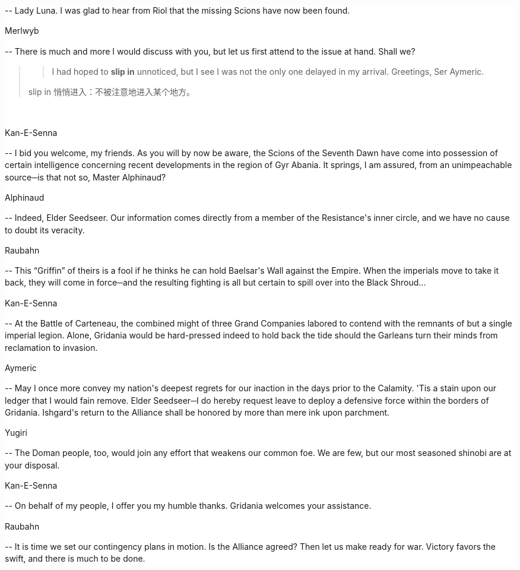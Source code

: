 -- Lady Luna. I was glad to hear from Riol that the missing Scions have now been found.

Merlwyb

-- There is much and more I would discuss with you, but let us first attend to the issue at hand. Shall we?
</div>

>> I had hoped to <b class="text-red-500">slip in</b> unnoticed, but I see I was not the only one delayed in my arrival. Greetings, Ser Aymeric.
>>
>
> slip in 悄悄进入：不被注意地进入某个地方。

‍

<div class="border-4 p-6">
Kan-E-Senna

-- I bid you welcome, my friends. As you will by now be aware, the Scions of the Seventh Dawn have come into possession of certain intelligence concerning recent developments in the region of Gyr Abania. It springs, I am assured, from an unimpeachable source─is that not so, Master Alphinaud?

Alphinaud

-- Indeed, Elder Seedseer. Our information comes directly from a member of the Resistance's inner circle, and we have no cause to doubt its veracity.

Raubahn

-- This “Griffin” of theirs is a fool if he thinks he can hold Baelsar's Wall against the Empire. When the imperials move to take it back, they will come in force─and the resulting fighting is all but certain to spill over into the Black Shroud...

Kan-E-Senna

-- At the Battle of Carteneau, the combined might of three Grand Companies labored to contend with the remnants of but a single imperial legion. Alone, Gridania would be hard-pressed indeed to hold back the tide should the Garleans turn their minds from reclamation to invasion.

Aymeric

-- May I once more convey my nation's deepest regrets for our inaction in the days prior to the Calamity. 'Tis a stain upon our ledger that I would fain remove. Elder Seedseer─I do hereby request leave to deploy a defensive force within the borders of Gridania. Ishgard's return to the Alliance shall be honored by more than mere ink upon parchment.

Yugiri

-- The Doman people, too, would join any effort that weakens our common foe. We are few, but our most seasoned shinobi are at your disposal.

Kan-E-Senna

-- On behalf of my people, I offer you my humble thanks. Gridania welcomes your assistance.

Raubahn

-- It is time we set our contingency plans in motion. Is the Alliance agreed? Then let us make ready for war. Victory favors the swift, and there is much to be done.
